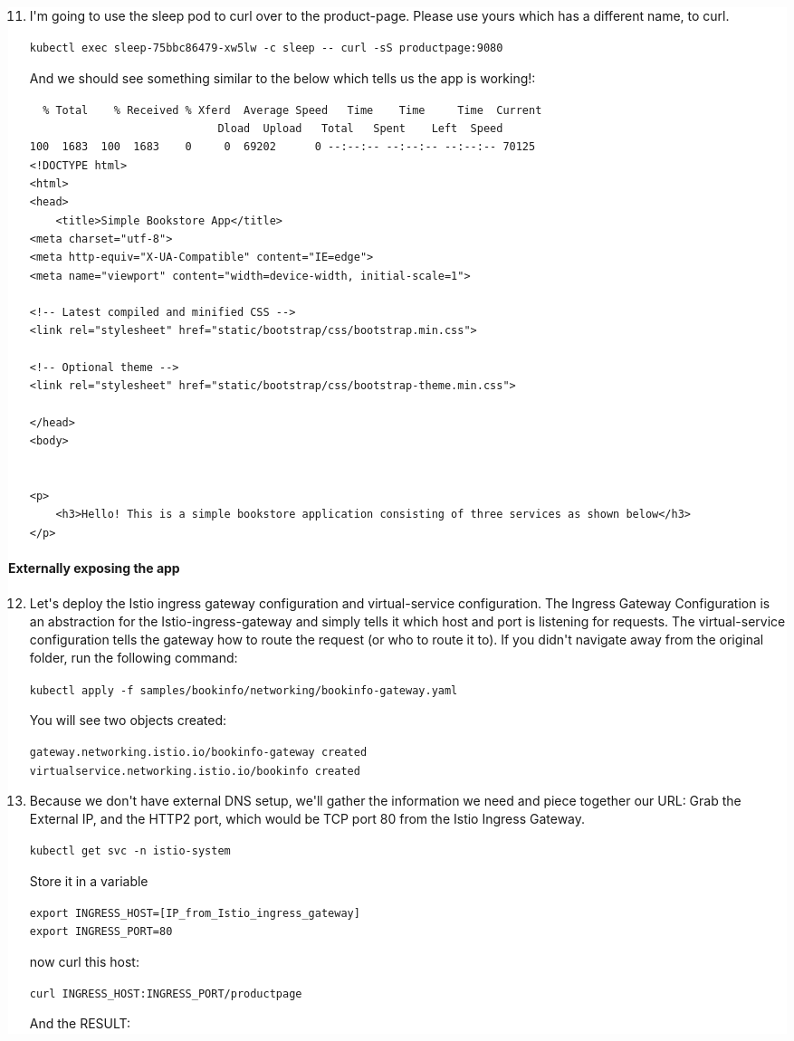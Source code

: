 11. I'm going to use the sleep pod to curl over to the product-page. Please use yours which has a different name, to curl.
    ```
    kubectl exec sleep-75bbc86479-xw5lw -c sleep -- curl -sS productpage:9080
    ```
    And we should see something similar to the below which tells us the app is working!:
    ```
      % Total    % Received % Xferd  Average Speed   Time    Time     Time  Current
                                 Dload  Upload   Total   Spent    Left  Speed
    100  1683  100  1683    0     0  69202      0 --:--:-- --:--:-- --:--:-- 70125
    <!DOCTYPE html>
    <html>
    <head>
        <title>Simple Bookstore App</title>
    <meta charset="utf-8">
    <meta http-equiv="X-UA-Compatible" content="IE=edge">
    <meta name="viewport" content="width=device-width, initial-scale=1">

    <!-- Latest compiled and minified CSS -->
    <link rel="stylesheet" href="static/bootstrap/css/bootstrap.min.css">

    <!-- Optional theme -->
    <link rel="stylesheet" href="static/bootstrap/css/bootstrap-theme.min.css">

    </head>
    <body>
        
        
    <p>
        <h3>Hello! This is a simple bookstore application consisting of three services as shown below</h3>
    </p>
    ```

#### Externally exposing the app

12. Let's deploy the Istio ingress gateway configuration and virtual-service configuration. The Ingress Gateway Configuration is an abstraction for the Istio-ingress-gateway and simply tells it which host and port is listening for requests. The virtual-service configuration tells the gateway how to route the request (or who to route it to). If you didn't navigate away from the original folder, run the following command:
    ```
    kubectl apply -f samples/bookinfo/networking/bookinfo-gateway.yaml
    ```
    You will see two objects created:
    ```
    gateway.networking.istio.io/bookinfo-gateway created
    virtualservice.networking.istio.io/bookinfo created
    ```

13. Because we don't have external DNS setup, we'll gather the information we need and piece together our URL:
    Grab the External IP, and the HTTP2 port, which would be TCP port 80 from the Istio Ingress Gateway.
    ```
    kubectl get svc -n istio-system
    ```
    Store it in a variable
    ```
    export INGRESS_HOST=[IP_from_Istio_ingress_gateway]
    export INGRESS_PORT=80
    ```
    now curl this host:
    ```
    curl INGRESS_HOST:INGRESS_PORT/productpage
    ```
    And the RESULT:
    ```